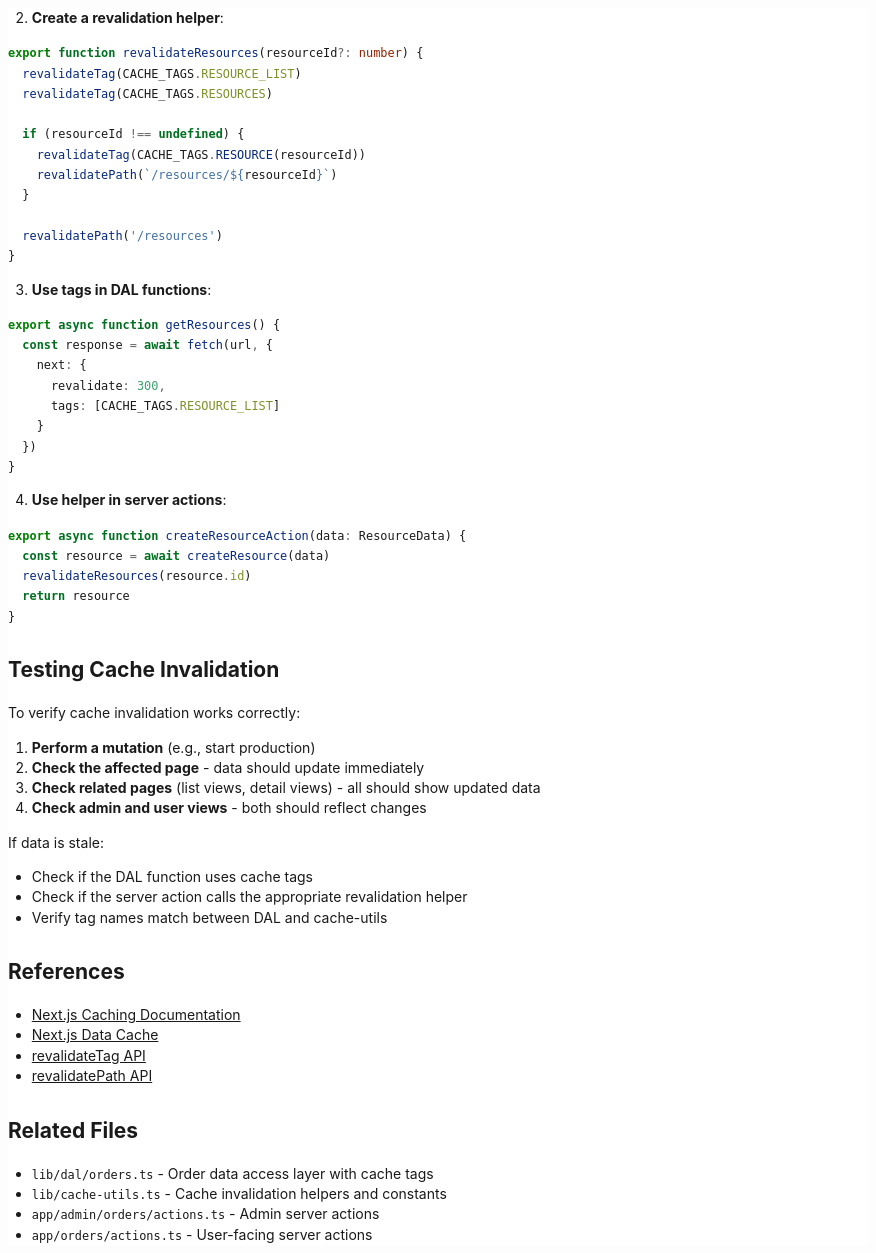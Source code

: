 2. **Create a revalidation helper**:
```typescript
export function revalidateResources(resourceId?: number) {
  revalidateTag(CACHE_TAGS.RESOURCE_LIST)
  revalidateTag(CACHE_TAGS.RESOURCES)
  
  if (resourceId !== undefined) {
    revalidateTag(CACHE_TAGS.RESOURCE(resourceId))
    revalidatePath(`/resources/${resourceId}`)
  }
  
  revalidatePath('/resources')
}
```

3. **Use tags in DAL functions**:
```typescript
export async function getResources() {
  const response = await fetch(url, {
    next: { 
      revalidate: 300, 
      tags: [CACHE_TAGS.RESOURCE_LIST] 
    }
  })
}
```

4. **Use helper in server actions**:
```typescript
export async function createResourceAction(data: ResourceData) {
  const resource = await createResource(data)
  revalidateResources(resource.id)
  return resource
}
```

## Testing Cache Invalidation

To verify cache invalidation works correctly:

1. **Perform a mutation** (e.g., start production)
2. **Check the affected page** - data should update immediately
3. **Check related pages** (list views, detail views) - all should show updated data
4. **Check admin and user views** - both should reflect changes

If data is stale:
- Check if the DAL function uses cache tags
- Check if the server action calls the appropriate revalidation helper
- Verify tag names match between DAL and cache-utils

## References

- [Next.js Caching Documentation](https://nextjs.org/docs/app/building-your-application/caching)
- [Next.js Data Cache](https://nextjs.org/docs/app/building-your-application/caching#data-cache)
- [revalidateTag API](https://nextjs.org/docs/app/api-reference/functions/revalidateTag)
- [revalidatePath API](https://nextjs.org/docs/app/api-reference/functions/revalidatePath)

## Related Files

- `lib/dal/orders.ts` - Order data access layer with cache tags
- `lib/cache-utils.ts` - Cache invalidation helpers and constants
- `app/admin/orders/actions.ts` - Admin server actions
- `app/orders/actions.ts` - User-facing server actions
